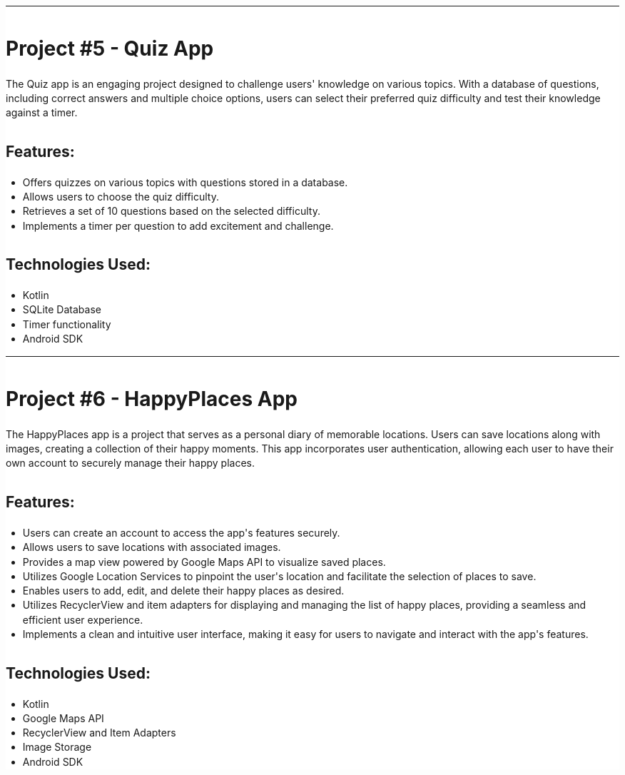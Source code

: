 
---

# Project #5 - Quiz App

The Quiz app is an engaging project designed to challenge users' knowledge on various topics. With a database of questions, including correct answers and multiple choice options, users can select their preferred quiz difficulty and test their knowledge against a timer.

## Features:
- Offers quizzes on various topics with questions stored in a database.
- Allows users to choose the quiz difficulty.
- Retrieves a set of 10 questions based on the selected difficulty.
- Implements a timer per question to add excitement and challenge.

## Technologies Used:
- Kotlin
- SQLite Database
- Timer functionality
- Android SDK

---

# Project #6 - HappyPlaces App

The HappyPlaces app is a project that serves as a personal diary of memorable locations. Users can save locations along with images, creating a collection of their happy moments. This app incorporates user authentication, allowing each user to have their own account to securely manage their happy places.

## Features:
- Users can create an account to access the app's features securely.
- Allows users to save locations with associated images.
- Provides a map view powered by Google Maps API to visualize saved places.
- Utilizes Google Location Services to pinpoint the user's location and facilitate the selection of places to save.
- Enables users to add, edit, and delete their happy places as desired.
- Utilizes RecyclerView and item adapters for displaying and managing the list of happy places, providing a seamless and efficient user experience.
- Implements a clean and intuitive user interface, making it easy for users to navigate and interact with the app's features.

## Technologies Used:
- Kotlin
- Google Maps API
- RecyclerView and Item Adapters
- Image Storage
- Android SDK
